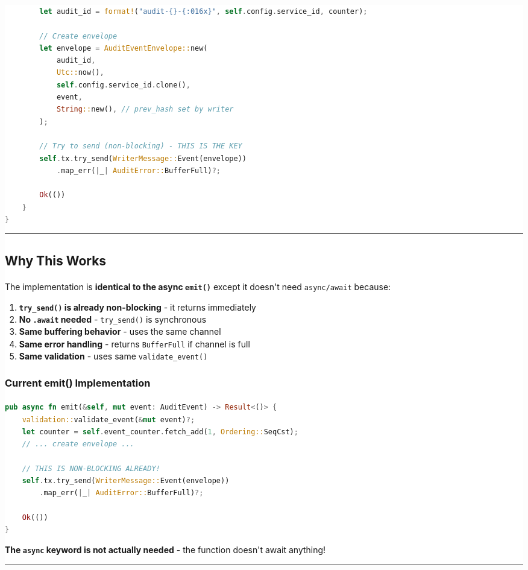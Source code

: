```rust
        let audit_id = format!("audit-{}-{:016x}", self.config.service_id, counter);
        
        // Create envelope
        let envelope = AuditEventEnvelope::new(
            audit_id,
            Utc::now(),
            self.config.service_id.clone(),
            event,
            String::new(), // prev_hash set by writer
        );
        
        // Try to send (non-blocking) - THIS IS THE KEY
        self.tx.try_send(WriterMessage::Event(envelope))
            .map_err(|_| AuditError::BufferFull)?;
        
        Ok(())
    }
}
```

---

## Why This Works

The implementation is **identical to the async `emit()`** except it doesn't need `async/await` because:

1. **`try_send()` is already non-blocking** - it returns immediately
2. **No `.await` needed** - `try_send()` is synchronous
3. **Same buffering behavior** - uses the same channel
4. **Same error handling** - returns `BufferFull` if channel is full
5. **Same validation** - uses same `validate_event()`

### Current emit() Implementation

```rust
pub async fn emit(&self, mut event: AuditEvent) -> Result<()> {
    validation::validate_event(&mut event)?;
    let counter = self.event_counter.fetch_add(1, Ordering::SeqCst);
    // ... create envelope ...
    
    // THIS IS NON-BLOCKING ALREADY!
    self.tx.try_send(WriterMessage::Event(envelope))
        .map_err(|_| AuditError::BufferFull)?;
    
    Ok(())
}
```

**The `async` keyword is not actually needed** - the function doesn't await anything!

---
